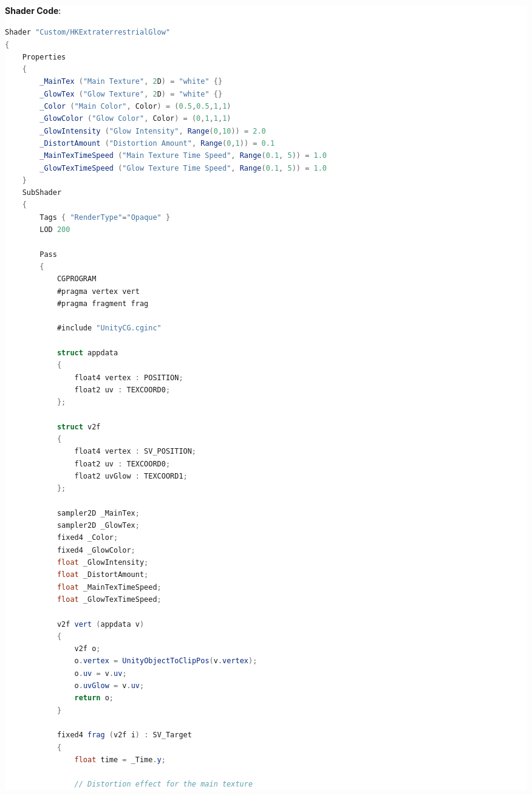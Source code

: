 **Shader Code**:
```csharp
Shader "Custom/HKExtraterrestrialGlow"
{
    Properties
    {
        _MainTex ("Main Texture", 2D) = "white" {}
        _GlowTex ("Glow Texture", 2D) = "white" {}
        _Color ("Main Color", Color) = (0.5,0.5,1,1)
        _GlowColor ("Glow Color", Color) = (0,1,1,1)
        _GlowIntensity ("Glow Intensity", Range(0,10)) = 2.0
        _DistortAmount ("Distortion Amount", Range(0,1)) = 0.1
        _MainTexTimeSpeed ("Main Texture Time Speed", Range(0.1, 5)) = 1.0
        _GlowTexTimeSpeed ("Glow Texture Time Speed", Range(0.1, 5)) = 1.0
    }
    SubShader
    {
        Tags { "RenderType"="Opaque" }
        LOD 200

        Pass
        {
            CGPROGRAM
            #pragma vertex vert
            #pragma fragment frag

            #include "UnityCG.cginc"

            struct appdata
            {
                float4 vertex : POSITION;
                float2 uv : TEXCOORD0;
            };

            struct v2f
            {
                float4 vertex : SV_POSITION;
                float2 uv : TEXCOORD0;
                float2 uvGlow : TEXCOORD1;
            };

            sampler2D _MainTex;
            sampler2D _GlowTex;
            fixed4 _Color;
            fixed4 _GlowColor;
            float _GlowIntensity;
            float _DistortAmount;
            float _MainTexTimeSpeed;
            float _GlowTexTimeSpeed;

            v2f vert (appdata v)
            {
                v2f o;
                o.vertex = UnityObjectToClipPos(v.vertex);
                o.uv = v.uv;
                o.uvGlow = v.uv;
                return o;
            }

            fixed4 frag (v2f i) : SV_Target
            {
                float time = _Time.y;
                
                // Distortion effect for the main texture
```